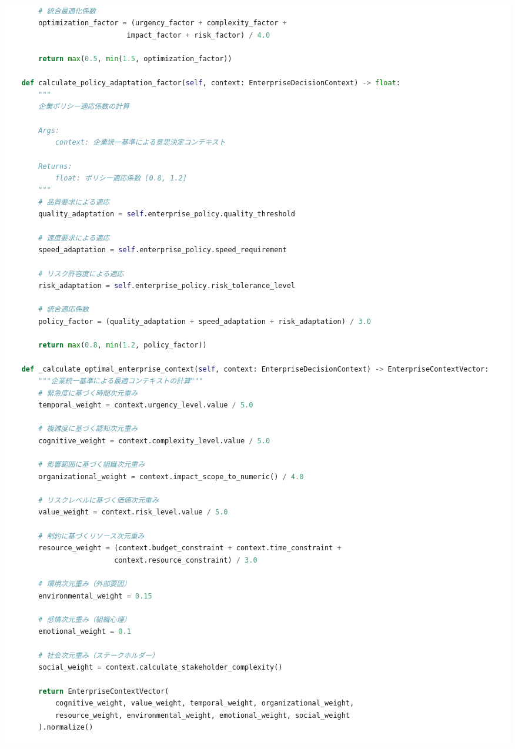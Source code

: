 ```python
        # 統合最適化係数
        optimization_factor = (urgency_factor + complexity_factor + 
                             impact_factor + risk_factor) / 4.0
        
        return max(0.5, min(1.5, optimization_factor))
    
    def calculate_policy_adaptation_factor(self, context: EnterpriseDecisionContext) -> float:
        """
        企業ポリシー適応係数の計算
        
        Args:
            context: 企業統一基準による意思決定コンテキスト
            
        Returns:
            float: ポリシー適応係数 [0.8, 1.2]
        """
        # 品質要求による適応
        quality_adaptation = self.enterprise_policy.quality_threshold
        
        # 速度要求による適応
        speed_adaptation = self.enterprise_policy.speed_requirement
        
        # リスク許容度による適応
        risk_adaptation = self.enterprise_policy.risk_tolerance_level
        
        # 統合適応係数
        policy_factor = (quality_adaptation + speed_adaptation + risk_adaptation) / 3.0
        
        return max(0.8, min(1.2, policy_factor))
    
    def _calculate_optimal_enterprise_context(self, context: EnterpriseDecisionContext) -> EnterpriseContextVector:
        """企業統一基準による最適コンテキストの計算"""
        # 緊急度に基づく時間次元重み
        temporal_weight = context.urgency_level.value / 5.0
        
        # 複雑度に基づく認知次元重み
        cognitive_weight = context.complexity_level.value / 5.0
        
        # 影響範囲に基づく組織次元重み
        organizational_weight = context.impact_scope_to_numeric() / 4.0
        
        # リスクレベルに基づく価値次元重み
        value_weight = context.risk_level.value / 5.0
        
        # 制約に基づくリソース次元重み
        resource_weight = (context.budget_constraint + context.time_constraint + 
                          context.resource_constraint) / 3.0
        
        # 環境次元重み（外部要因）
        environmental_weight = 0.15
        
        # 感情次元重み（組織心理）
        emotional_weight = 0.1
        
        # 社会次元重み（ステークホルダー）
        social_weight = context.calculate_stakeholder_complexity()
        
        return EnterpriseContextVector(
            cognitive_weight, value_weight, temporal_weight, organizational_weight,
            resource_weight, environmental_weight, emotional_weight, social_weight
        ).normalize()
    
```